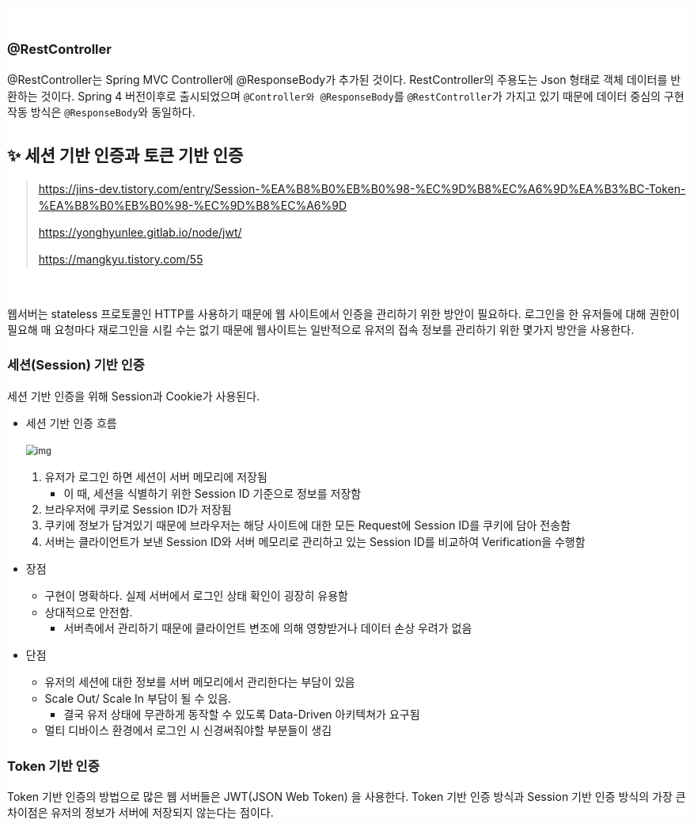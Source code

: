 <br>

### @RestController

@RestController는 Spring MVC Controller에 @ResponseBody가 추가된 것이다. RestController의 주용도는 Json 형태로 객체 데이터를 반환하는 것이다. Spring 4 버전이후로 출시되었으며 `@Controller와 @ResponseBody`를 `@RestController`가 가지고 있기 때문에 데이터 중심의 구현 작동 방식은 `@ResponseBody`와 동일하다.



## ✨ 세션 기반 인증과 토큰 기반 인증

> https://jins-dev.tistory.com/entry/Session-%EA%B8%B0%EB%B0%98-%EC%9D%B8%EC%A6%9D%EA%B3%BC-Token-%EA%B8%B0%EB%B0%98-%EC%9D%B8%EC%A6%9D
>
> https://yonghyunlee.gitlab.io/node/jwt/
>
> https://mangkyu.tistory.com/55

<br>

웹서버는 stateless 프로토콜인 HTTP를 사용하기 때문에 웹 사이트에서 인증을 관리하기 위한 방안이 필요하다. 로그인을 한 유저들에 대해 권한이 필요해 매 요청마다 재로그인을 시킬 수는 없기 때문에 웹사이트는 일반적으로 유저의 접속 정보를 관리하기 위한 몇가지 방안을 사용한다.



### 세션(Session) 기반 인증

세션 기반 인증을 위해 Session과 Cookie가 사용된다.

- 세션 기반 인증 흐름

  ​	<img src="https://blog.kakaocdn.net/dn/be5HFu/btqAsR8iEdh/rk9Xno6XlQAwbTWFiGIXIk/img.png" alt="img" style="zoom:80%;" />

  1. 유저가 로그인 하면 세션이 서버 메모리에 저장됨
     - 이 때, 세션을 식별하기 위한 Session ID 기준으로 정보를 저장함
  2. 브라우저에 쿠키로 Session ID가 저장됨
  3. 쿠키에 정보가 담겨있기 때문에 브라우저는 해당 사이트에 대한 모든 Request에 Session ID를 쿠키에 담아 전송함
  4. 서버는 클라이언트가 보낸 Session ID와 서버 메모리로 관리하고 있는 Session ID를 비교하여 Verification을 수행함

- 장점

  - 구현이 명확하다. 실제 서버에서 로그인 상태 확인이 굉장히 유용함
  - 상대적으로 안전함. 
    - 서버측에서 관리하기 때문에 클라이언트 변조에 의해 영향받거나 데이터 손상 우려가 없음

- 단점

  - 유저의 세션에 대한 정보를 서버 메모리에서 관리한다는 부담이 있음
  - Scale Out/ Scale In 부담이 될 수 있음.
    - 결국 유저 상태에 무관하게 동작할 수 있도록 Data-Driven 아키텍쳐가 요구됨
  - 멀티 디바이스 환경에서 로그인 시 신경써줘야할 부분들이 생김

  

### Token 기반 인증

Token 기반 인증의 방법으로 많은 웹 서버들은 JWT(JSON Web Token) 을 사용한다. Token 기반 인증 방식과 Session 기반 인증 방식의 가장 큰 차이점은 유저의 정보가 서버에 저장되지 않는다는 점이다.
